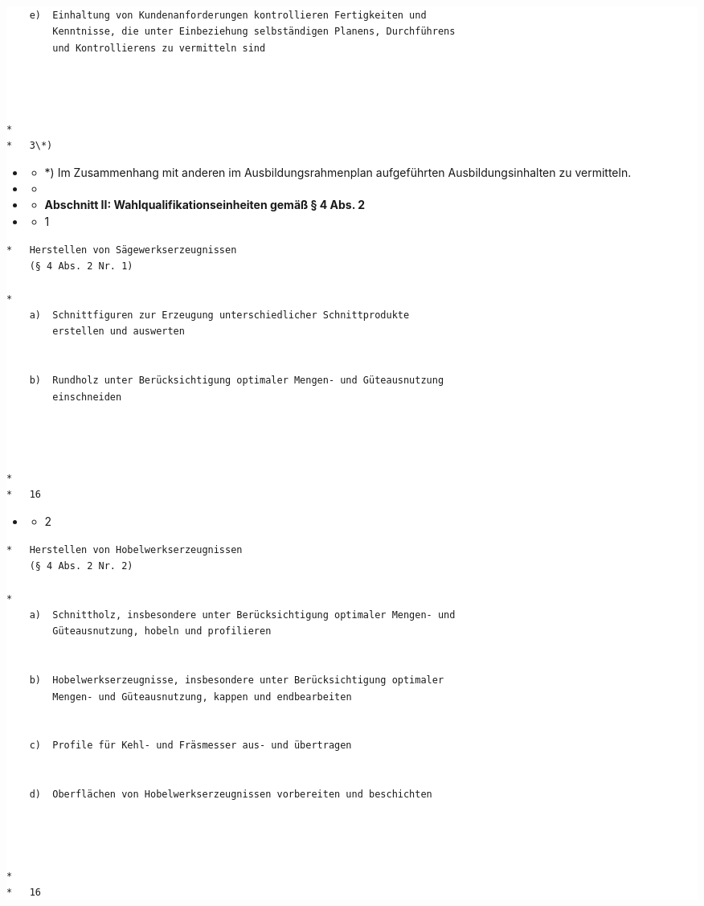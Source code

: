 
        e)  Einhaltung von Kundenanforderungen kontrollieren Fertigkeiten und
            Kenntnisse, die unter Einbeziehung selbständigen Planens, Durchführens
            und Kontrollierens zu vermitteln sind




    *
    *   3\*)


*    *
        \*) Im Zusammenhang mit anderen im Ausbildungsrahmenplan aufgeführten
            Ausbildungsinhalten zu vermitteln.





*    *

*    *   **Abschnitt II: Wahlqualifikationseinheiten gemäß § 4 Abs. 2**


*    *   1

    *   Herstellen von Sägewerkserzeugnissen
        (§ 4 Abs. 2 Nr. 1)

    *
        a)  Schnittfiguren zur Erzeugung unterschiedlicher Schnittprodukte
            erstellen und auswerten


        b)  Rundholz unter Berücksichtigung optimaler Mengen- und Güteausnutzung
            einschneiden




    *
    *   16


*    *   2

    *   Herstellen von Hobelwerkserzeugnissen
        (§ 4 Abs. 2 Nr. 2)

    *
        a)  Schnittholz, insbesondere unter Berücksichtigung optimaler Mengen- und
            Güteausnutzung, hobeln und profilieren


        b)  Hobelwerkserzeugnisse, insbesondere unter Berücksichtigung optimaler
            Mengen- und Güteausnutzung, kappen und endbearbeiten


        c)  Profile für Kehl- und Fräsmesser aus- und übertragen


        d)  Oberflächen von Hobelwerkserzeugnissen vorbereiten und beschichten




    *
    *   16
